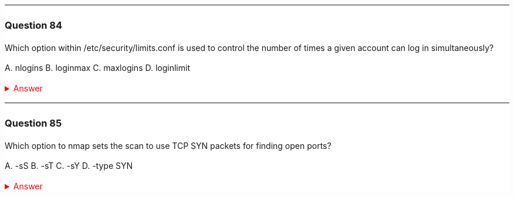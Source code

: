 </details>

---

### Question 84

Which option within /etc/security/limits.conf is used to control the number of times a given account can log in simultaneously?

A. nlogins
B. loginmax
C. maxlogins
D. loginlimit

<details><summary style="color: red;">Answer</summary></details>

---

### Question 85

Which option to nmap sets the scan to use TCP SYN packets for finding open ports?

A. -sS
B. -sT
C. -sY
D. -type SYN

<details>
<summary style="color: red;">Answer</summary>

A. -sS

**Explanation:**
The -s option sets the type of scan and, when followed by an uppercase S, sets the option to SYN. The T option is a Connect() scan. There is no Y option, and the -type option is not valid.

**Example:**
